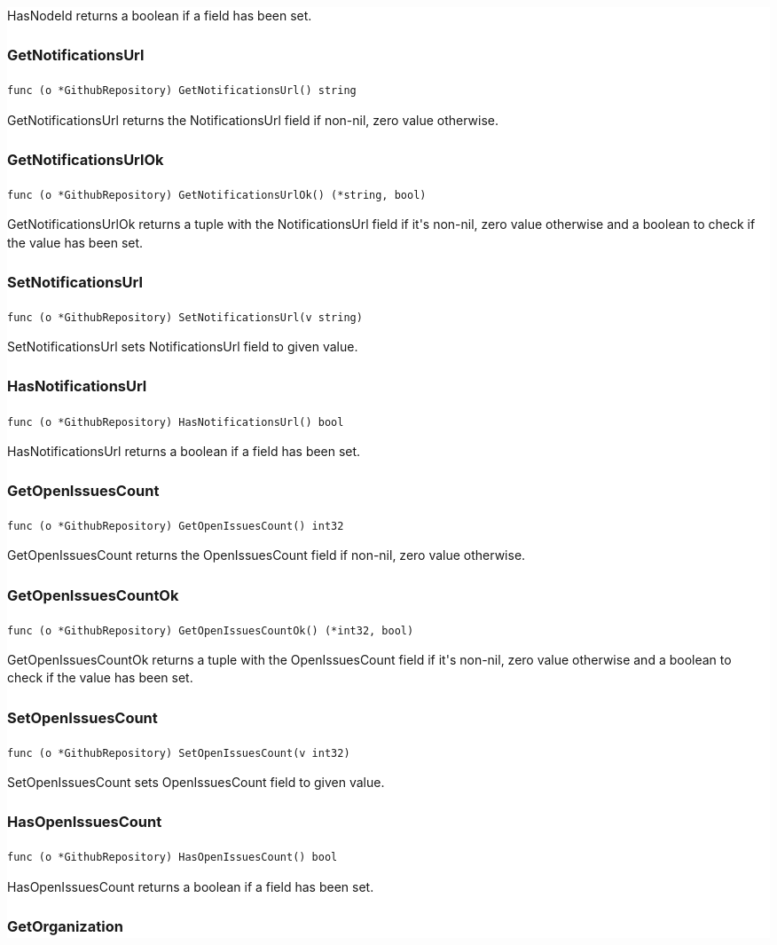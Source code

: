 HasNodeId returns a boolean if a field has been set.

### GetNotificationsUrl

`func (o *GithubRepository) GetNotificationsUrl() string`

GetNotificationsUrl returns the NotificationsUrl field if non-nil, zero value otherwise.

### GetNotificationsUrlOk

`func (o *GithubRepository) GetNotificationsUrlOk() (*string, bool)`

GetNotificationsUrlOk returns a tuple with the NotificationsUrl field if it's non-nil, zero value otherwise
and a boolean to check if the value has been set.

### SetNotificationsUrl

`func (o *GithubRepository) SetNotificationsUrl(v string)`

SetNotificationsUrl sets NotificationsUrl field to given value.

### HasNotificationsUrl

`func (o *GithubRepository) HasNotificationsUrl() bool`

HasNotificationsUrl returns a boolean if a field has been set.

### GetOpenIssuesCount

`func (o *GithubRepository) GetOpenIssuesCount() int32`

GetOpenIssuesCount returns the OpenIssuesCount field if non-nil, zero value otherwise.

### GetOpenIssuesCountOk

`func (o *GithubRepository) GetOpenIssuesCountOk() (*int32, bool)`

GetOpenIssuesCountOk returns a tuple with the OpenIssuesCount field if it's non-nil, zero value otherwise
and a boolean to check if the value has been set.

### SetOpenIssuesCount

`func (o *GithubRepository) SetOpenIssuesCount(v int32)`

SetOpenIssuesCount sets OpenIssuesCount field to given value.

### HasOpenIssuesCount

`func (o *GithubRepository) HasOpenIssuesCount() bool`

HasOpenIssuesCount returns a boolean if a field has been set.

### GetOrganization
